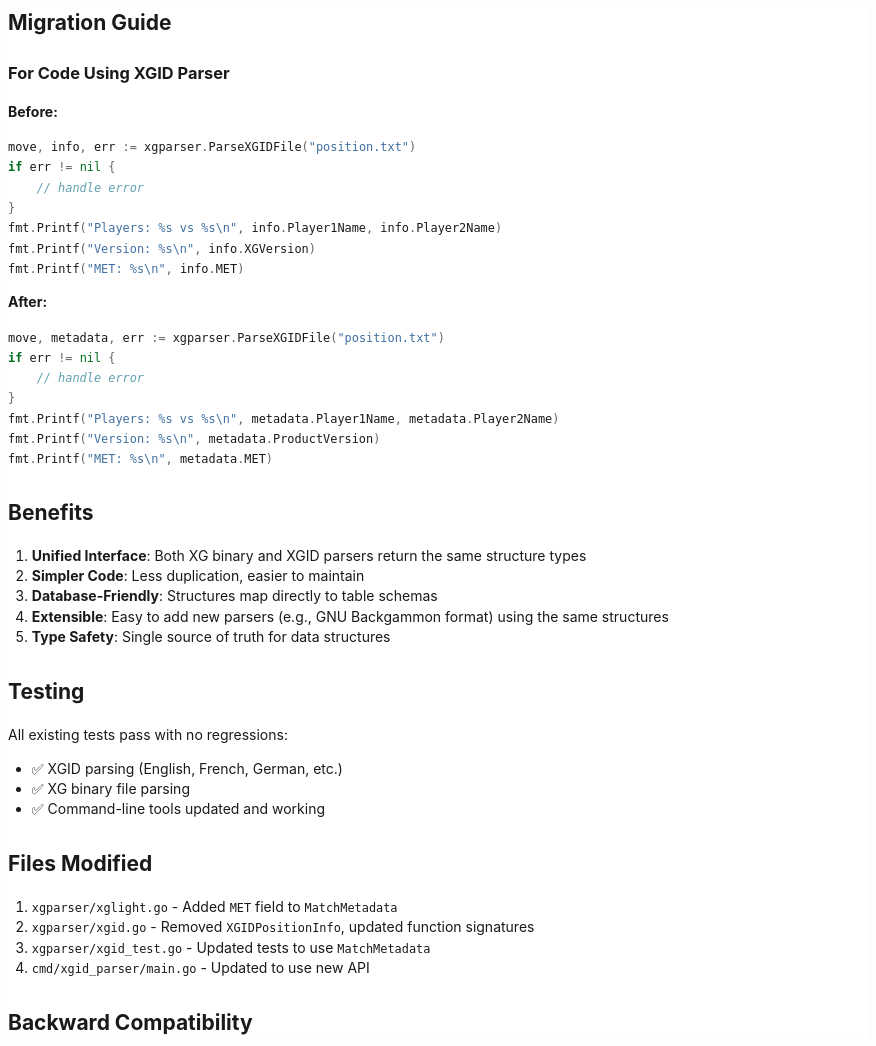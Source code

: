 ```sql
```

## Migration Guide

### For Code Using XGID Parser

**Before:**
```go
move, info, err := xgparser.ParseXGIDFile("position.txt")
if err != nil {
    // handle error
}
fmt.Printf("Players: %s vs %s\n", info.Player1Name, info.Player2Name)
fmt.Printf("Version: %s\n", info.XGVersion)
fmt.Printf("MET: %s\n", info.MET)
```

**After:**
```go
move, metadata, err := xgparser.ParseXGIDFile("position.txt")
if err != nil {
    // handle error
}
fmt.Printf("Players: %s vs %s\n", metadata.Player1Name, metadata.Player2Name)
fmt.Printf("Version: %s\n", metadata.ProductVersion)
fmt.Printf("MET: %s\n", metadata.MET)
```

## Benefits

1. **Unified Interface**: Both XG binary and XGID parsers return the same structure types
2. **Simpler Code**: Less duplication, easier to maintain
3. **Database-Friendly**: Structures map directly to table schemas
4. **Extensible**: Easy to add new parsers (e.g., GNU Backgammon format) using the same structures
5. **Type Safety**: Single source of truth for data structures

## Testing

All existing tests pass with no regressions:
- ✅ XGID parsing (English, French, German, etc.)
- ✅ XG binary file parsing
- ✅ Command-line tools updated and working

## Files Modified

1. `xgparser/xglight.go` - Added `MET` field to `MatchMetadata`
2. `xgparser/xgid.go` - Removed `XGIDPositionInfo`, updated function signatures
3. `xgparser/xgid_test.go` - Updated tests to use `MatchMetadata`
4. `cmd/xgid_parser/main.go` - Updated to use new API

## Backward Compatibility
